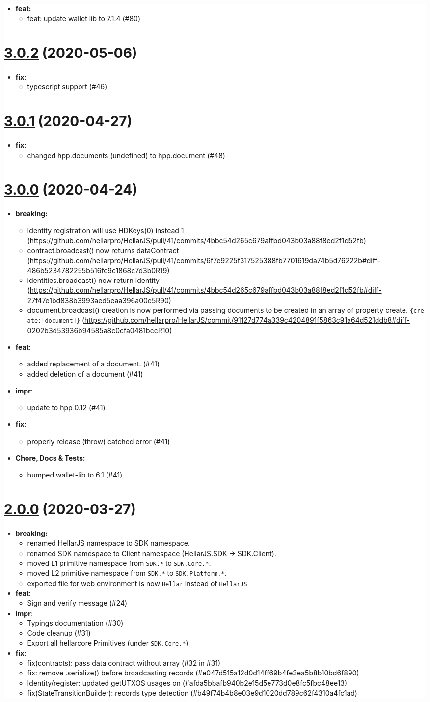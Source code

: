 - **feat:**
  - feat: update wallet lib to 7.1.4 (#80)

# [3.0.2](https://github.com/hellarpro/HellarJS/compare/v3.0.1...v3.0.2) (2020-05-06)

- **fix**:
  - typescript support (#46)

# [3.0.1](https://github.com/hellarpro/HellarJS/compare/v3.0.0...v3.0.1) (2020-04-27)

- **fix**:
  - changed hpp.documents (undefined) to hpp.document (#48)

# [3.0.0](https://github.com/hellarpro/HellarJS/compare/v2.0.0...v3.0.0) (2020-04-24)

- **breaking:**
  - Identity registration will use HDKeys(0) instead 1 (https://github.com/hellarpro/HellarJS/pull/41/commits/4bbc54d265c679affbd043b03a88f8ed2f1d52fb)
  - contract.broadcast() now returns dataContract (https://github.com/hellarpro/HellarJS/pull/41/commits/6f7e9225f317525388fb7701619da74b5d76222b#diff-486b5234782255b516fe9c1868c7d3b0R19)
  - identities.broadcast() now return identity (https://github.com/hellarpro/HellarJS/pull/41/commits/4bbc54d265c679affbd043b03a88f8ed2f1d52fb#diff-27f47e1bd838b3993aed5eaa396a00e5R90)
  - document.broadcast() creation is now performed via passing documents to be created in an array of property create. `{create:[document]}` (https://github.com/hellarpro/HellarJS/commit/91127d774a339c4204891f5863c91a64d521ddb8#diff-0202b3d53936b94585a8c0cfa0481bccR10)

- **feat**:
  - added replacement of a document. (#41)
  - added deletion of a document (#41)

- **impr**:
  - update to hpp 0.12 (#41)

- **fix**:
  - properly release (throw) catched error (#41)

- **Chore, Docs & Tests:**
  - bumped wallet-lib to 6.1 (#41)

# [2.0.0](https://github.com/hellarpro/HellarJS/compare/v1.1.2...v2.0.0) (2020-03-27)

- **breaking:**
  - renamed HellarJS namespace to SDK namespace.
  - renamed SDK namespace to Client namespace (HellarJS.SDK -> SDK.Client).
  - moved L1 primitive namespace from `SDK.*` to `SDK.Core.*`.
  - moved L2 primitive namespace from `SDK.*` to `SDK.Platform.*`.
  - exported file for web environment is now `Hellar` instead of `HellarJS`
- **feat**:
  - Sign and verify message (#24)
- **impr**:
  - Typings documentation (#30)
  - Code cleanup (#31)
  - Export all hellarcore Primitives (under `SDK.Core.*`)
- **fix**:
  - fix(contracts): pass data contract without array (#32 in #31)
  - fix: remove .serialize() before broadcasting records (#e047d515a12d0d14ff69b4fe3ea5b8b10bd6f890)
  - Identity/register: updated getUTXOS usages on (#afda5bbafb940b2e15d5e773d0e8fc5fbc48ee13)
  - fix(StateTransitionBuilder): records type detection (#b49f74b4b8e03e9d1020dd789c62f4310a4fc1ad)